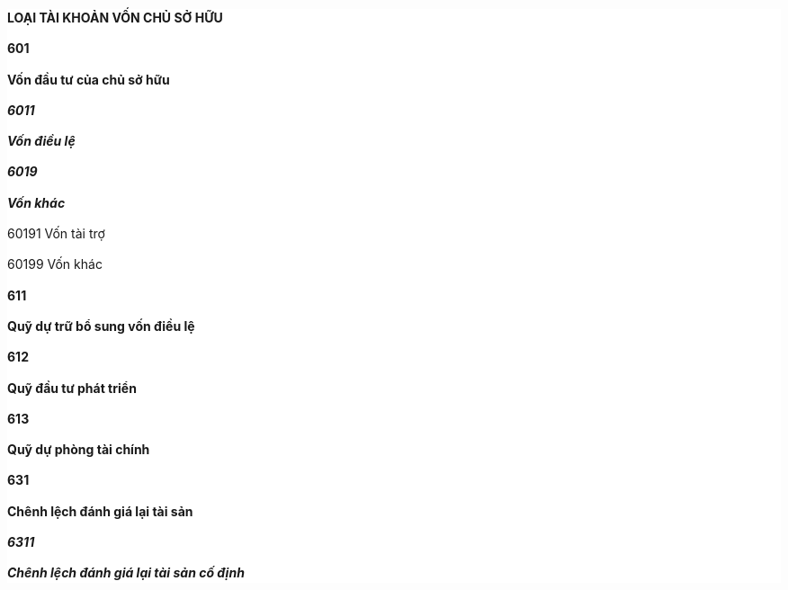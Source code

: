 






**LOẠI TÀI KHOẢN VỐN CHỦ SỞ HỮU**


**601**


**Vốn đầu tư của chủ sở hữu** 



***6011***

***Vốn điều lệ***



***6019***

***Vốn khác***




60191
Vốn tài trợ




60199
Vốn khác








**611**


**Quỹ dự trữ bổ sung vốn điều lệ**


**612**


**Quỹ đầu tư phát triển**


**613**


**Quỹ dự phòng tài chính**


**631**


**Chênh lệch đánh giá lại tài sản** 



***6311***

***Chênh lệch đánh giá lại tài sản cố định***
